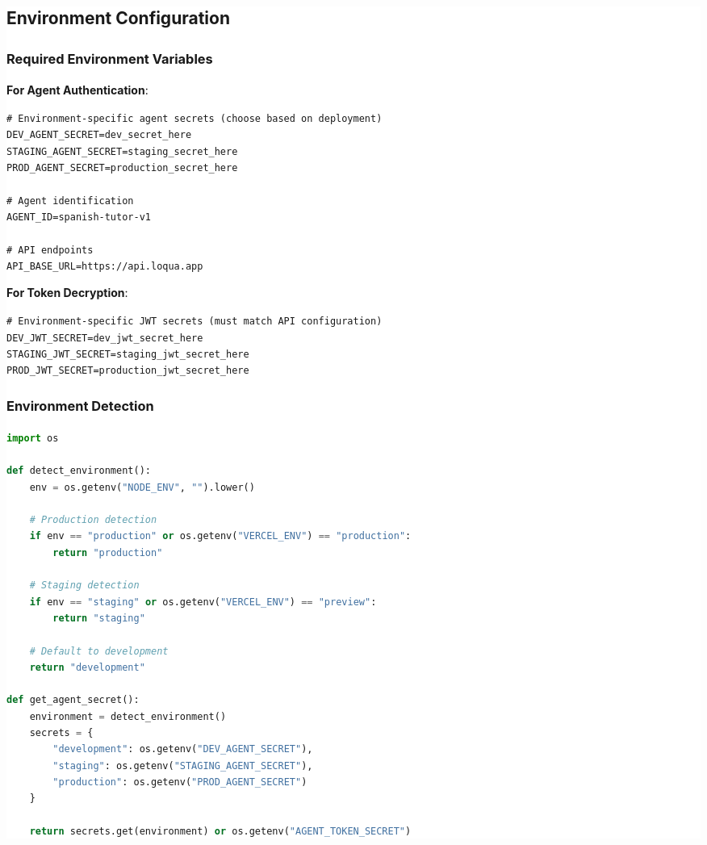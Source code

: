 ## Environment Configuration

### Required Environment Variables

**For Agent Authentication**:
```env
# Environment-specific agent secrets (choose based on deployment)
DEV_AGENT_SECRET=dev_secret_here
STAGING_AGENT_SECRET=staging_secret_here  
PROD_AGENT_SECRET=production_secret_here

# Agent identification
AGENT_ID=spanish-tutor-v1

# API endpoints
API_BASE_URL=https://api.loqua.app
```

**For Token Decryption**:
```env
# Environment-specific JWT secrets (must match API configuration)
DEV_JWT_SECRET=dev_jwt_secret_here
STAGING_JWT_SECRET=staging_jwt_secret_here
PROD_JWT_SECRET=production_jwt_secret_here
```

### Environment Detection

```python
import os

def detect_environment():
    env = os.getenv("NODE_ENV", "").lower()
    
    # Production detection
    if env == "production" or os.getenv("VERCEL_ENV") == "production":
        return "production"
    
    # Staging detection  
    if env == "staging" or os.getenv("VERCEL_ENV") == "preview":
        return "staging"
    
    # Default to development
    return "development"

def get_agent_secret():
    environment = detect_environment()
    secrets = {
        "development": os.getenv("DEV_AGENT_SECRET"),
        "staging": os.getenv("STAGING_AGENT_SECRET"),
        "production": os.getenv("PROD_AGENT_SECRET")
    }
    
    return secrets.get(environment) or os.getenv("AGENT_TOKEN_SECRET")
```
